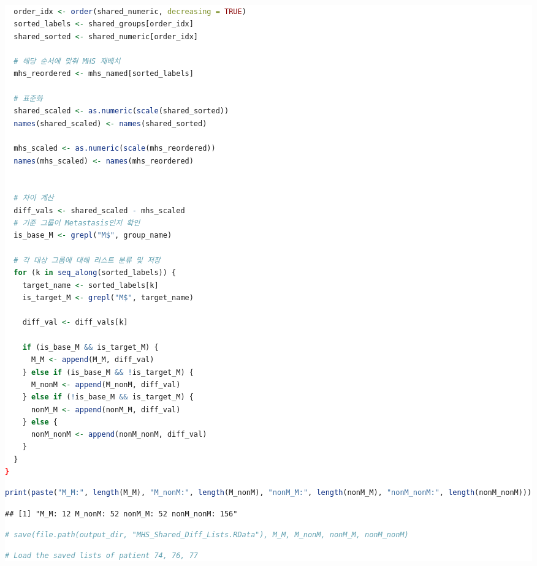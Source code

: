 ``` r
  order_idx <- order(shared_numeric, decreasing = TRUE)
  sorted_labels <- shared_groups[order_idx]
  shared_sorted <- shared_numeric[order_idx]

  # 해당 순서에 맞춰 MHS 재배치
  mhs_reordered <- mhs_named[sorted_labels]

  # 표준화
  shared_scaled <- as.numeric(scale(shared_sorted))
  names(shared_scaled) <- names(shared_sorted)

  mhs_scaled <- as.numeric(scale(mhs_reordered))
  names(mhs_scaled) <- names(mhs_reordered)


  # 차이 계산
  diff_vals <- shared_scaled - mhs_scaled
  # 기준 그룹이 Metastasis인지 확인
  is_base_M <- grepl("M$", group_name)

  # 각 대상 그룹에 대해 리스트 분류 및 저장
  for (k in seq_along(sorted_labels)) {
    target_name <- sorted_labels[k]
    is_target_M <- grepl("M$", target_name)

    diff_val <- diff_vals[k]

    if (is_base_M && is_target_M) {
      M_M <- append(M_M, diff_val)
    } else if (is_base_M && !is_target_M) {
      M_nonM <- append(M_nonM, diff_val)
    } else if (!is_base_M && is_target_M) {
      nonM_M <- append(nonM_M, diff_val)
    } else {
      nonM_nonM <- append(nonM_nonM, diff_val)
    }
  }
}
```

``` r
print(paste("M_M:", length(M_M), "M_nonM:", length(M_nonM), "nonM_M:", length(nonM_M), "nonM_nonM:", length(nonM_nonM)))
```

    ## [1] "M_M: 12 M_nonM: 52 nonM_M: 52 nonM_nonM: 156"

``` r
# save(file.path(output_dir, "MHS_Shared_Diff_Lists.RData"), M_M, M_nonM, nonM_M, nonM_nonM)
```

``` r
# Load the saved lists of patient 74, 76, 77
